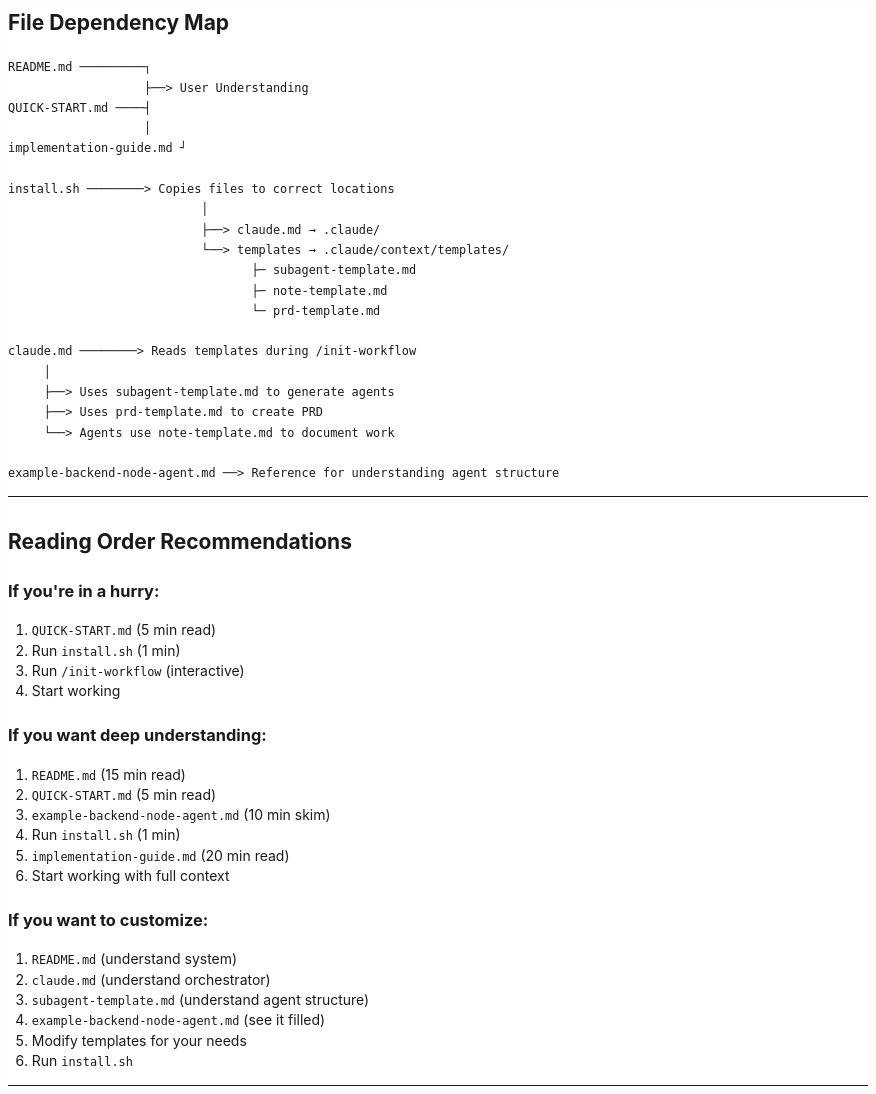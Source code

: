 
## File Dependency Map

```
README.md ─────────┐
                   ├──> User Understanding
QUICK-START.md ────┤
                   │
implementation-guide.md ┘

install.sh ────────> Copies files to correct locations
                           │
                           ├──> claude.md → .claude/
                           └──> templates → .claude/context/templates/
                                  ├─ subagent-template.md
                                  ├─ note-template.md
                                  └─ prd-template.md

claude.md ────────> Reads templates during /init-workflow
     │
     ├──> Uses subagent-template.md to generate agents
     ├──> Uses prd-template.md to create PRD
     └──> Agents use note-template.md to document work

example-backend-node-agent.md ──> Reference for understanding agent structure
```

---

## Reading Order Recommendations

### If you're in a hurry:
1. `QUICK-START.md` (5 min read)
2. Run `install.sh` (1 min)
3. Run `/init-workflow` (interactive)
4. Start working

### If you want deep understanding:
1. `README.md` (15 min read)
2. `QUICK-START.md` (5 min read)
3. `example-backend-node-agent.md` (10 min skim)
4. Run `install.sh` (1 min)
5. `implementation-guide.md` (20 min read)
6. Start working with full context

### If you want to customize:
1. `README.md` (understand system)
2. `claude.md` (understand orchestrator)
3. `subagent-template.md` (understand agent structure)
4. `example-backend-node-agent.md` (see it filled)
5. Modify templates for your needs
6. Run `install.sh`

---